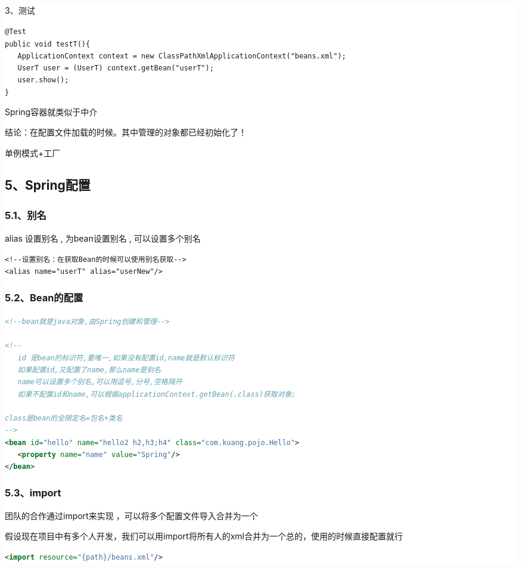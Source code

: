 3、测试

```
@Test
public void testT(){
   ApplicationContext context = new ClassPathXmlApplicationContext("beans.xml");
   UserT user = (UserT) context.getBean("userT");
   user.show();
}
```

Spring容器就类似于中介

结论：在配置文件加载的时候。其中管理的对象都已经初始化了！

单例模式+工厂

## 5、Spring配置

### 5.1、别名

alias 设置别名 , 为bean设置别名 , 可以设置多个别名

```
<!--设置别名：在获取Bean的时候可以使用别名获取-->
<alias name="userT" alias="userNew"/>
```

### 5.2、Bean的配置

```xml
<!--bean就是java对象,由Spring创建和管理-->

<!--
   id 是bean的标识符,要唯一,如果没有配置id,name就是默认标识符
   如果配置id,又配置了name,那么name是别名
   name可以设置多个别名,可以用逗号,分号,空格隔开
   如果不配置id和name,可以根据applicationContext.getBean(.class)获取对象;

class是bean的全限定名=包名+类名
-->
<bean id="hello" name="hello2 h2,h3;h4" class="com.kuang.pojo.Hello">
   <property name="name" value="Spring"/>
</bean>
```

### 5.3、import

团队的合作通过import来实现 ，可以将多个配置文件导入合并为一个

假设现在项目中有多个人开发，我们可以用import将所有人的xml合并为一个总的，使用的时候直接配置就行

```xml
<import resource="{path}/beans.xml"/>
```

